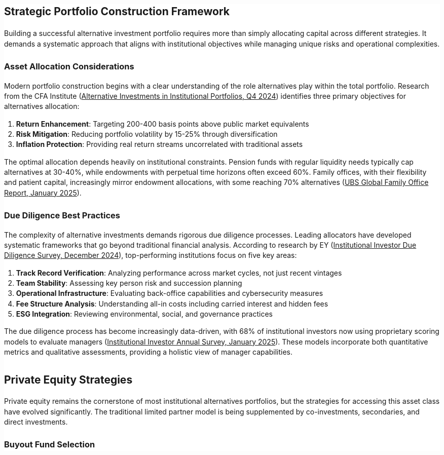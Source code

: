 ## Strategic Portfolio Construction Framework

Building a successful alternative investment portfolio requires more than simply allocating capital across different strategies. It demands a systematic approach that aligns with institutional objectives while managing unique risks and operational complexities.

### Asset Allocation Considerations

Modern portfolio construction begins with a clear understanding of the role alternatives play within the total portfolio. Research from the CFA Institute ([Alternative Investments in Institutional Portfolios, Q4 2024](https://www.cfainstitute.org/research/survey-reports/alternative-investments-2025)) identifies three primary objectives for alternatives allocation:

1. **Return Enhancement**: Targeting 200-400 basis points above public market equivalents
2. **Risk Mitigation**: Reducing portfolio volatility by 15-25% through diversification
3. **Inflation Protection**: Providing real return streams uncorrelated with traditional assets

The optimal allocation depends heavily on institutional constraints. Pension funds with regular liquidity needs typically cap alternatives at 30-40%, while endowments with perpetual time horizons often exceed 60%. Family offices, with their flexibility and patient capital, increasingly mirror endowment allocations, with some reaching 70% alternatives ([UBS Global Family Office Report, January 2025](https://www.ubs.com/global/en/wealth-management/uhnw/global-family-office-report-2025.html)).

### Due Diligence Best Practices

The complexity of alternative investments demands rigorous due diligence processes. Leading allocators have developed systematic frameworks that go beyond traditional financial analysis. According to research by EY ([Institutional Investor Due Diligence Survey, December 2024](https://www.ey.com/en_gl/wealth-asset-management/institutional-investor-survey-2024)), top-performing institutions focus on five key areas:

1. **Track Record Verification**: Analyzing performance across market cycles, not just recent vintages
2. **Team Stability**: Assessing key person risk and succession planning
3. **Operational Infrastructure**: Evaluating back-office capabilities and cybersecurity measures
4. **Fee Structure Analysis**: Understanding all-in costs including carried interest and hidden fees
5. **ESG Integration**: Reviewing environmental, social, and governance practices

The due diligence process has become increasingly data-driven, with 68% of institutional investors now using proprietary scoring models to evaluate managers ([Institutional Investor Annual Survey, January 2025](https://www.institutionalinvestor.com/article/2025-allocator-survey)). These models incorporate both quantitative metrics and qualitative assessments, providing a holistic view of manager capabilities.

## Private Equity Strategies

Private equity remains the cornerstone of most institutional alternatives portfolios, but the strategies for accessing this asset class have evolved significantly. The traditional limited partner model is being supplemented by co-investments, secondaries, and direct investments.

### Buyout Fund Selection
